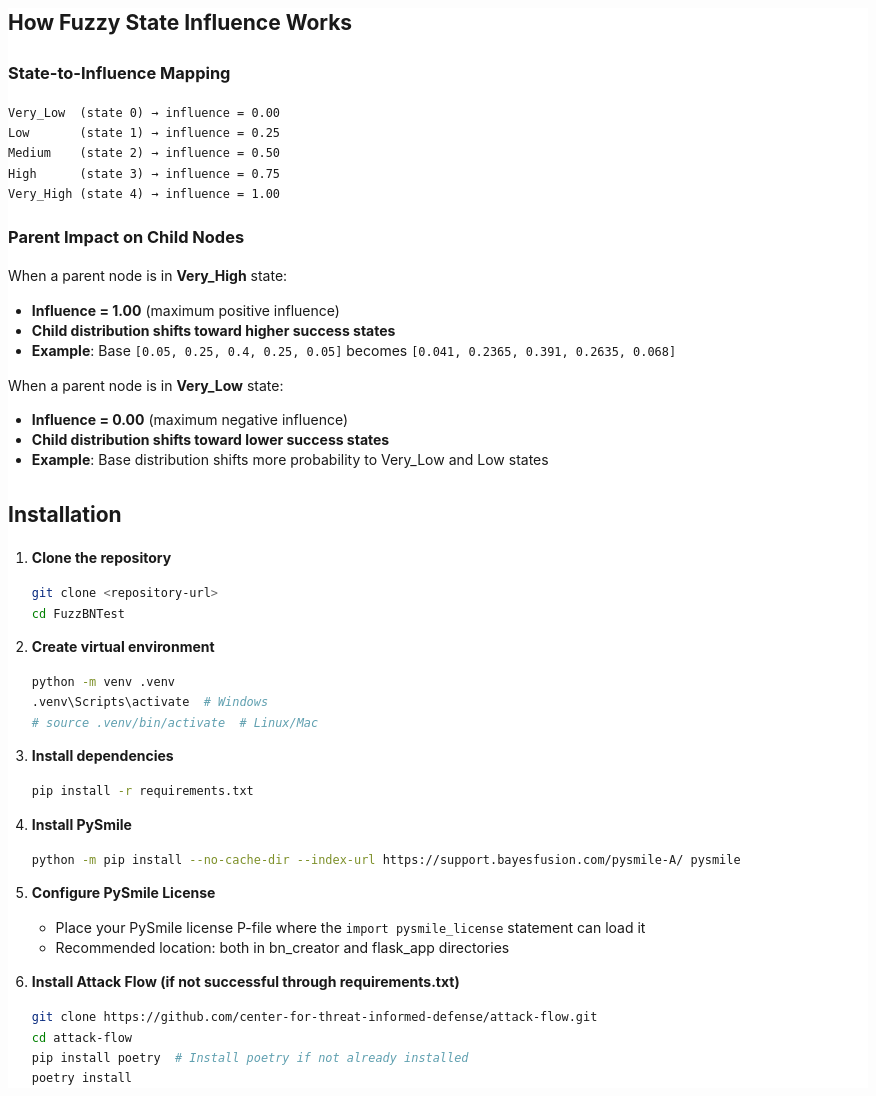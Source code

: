 ## How Fuzzy State Influence Works

### State-to-Influence Mapping
```
Very_Low  (state 0) → influence = 0.00
Low       (state 1) → influence = 0.25  
Medium    (state 2) → influence = 0.50
High      (state 3) → influence = 0.75
Very_High (state 4) → influence = 1.00
```

### Parent Impact on Child Nodes
When a parent node is in **Very_High** state:
- **Influence = 1.00** (maximum positive influence)
- **Child distribution shifts toward higher success states**
- **Example**: Base `[0.05, 0.25, 0.4, 0.25, 0.05]` becomes `[0.041, 0.2365, 0.391, 0.2635, 0.068]`

When a parent node is in **Very_Low** state:
- **Influence = 0.00** (maximum negative influence)  
- **Child distribution shifts toward lower success states**
- **Example**: Base distribution shifts more probability to Very_Low and Low states

## Installation

1. **Clone the repository**
   ```bash
   git clone <repository-url>
   cd FuzzBNTest
   ```

2. **Create virtual environment**
   ```bash
   python -m venv .venv
   .venv\Scripts\activate  # Windows
   # source .venv/bin/activate  # Linux/Mac
   ```

3. **Install dependencies**
   ```bash
   pip install -r requirements.txt
   ```

4. **Install PySmile**
   ```bash
   python -m pip install --no-cache-dir --index-url https://support.bayesfusion.com/pysmile-A/ pysmile
   ```

5. **Configure PySmile License**
   - Place your PySmile license P-file where the `import pysmile_license` statement can load it
   - Recommended location: both in bn_creator and flask_app directories

6. **Install Attack Flow (if not successful through requirements.txt)**
   ```bash
   git clone https://github.com/center-for-threat-informed-defense/attack-flow.git
   cd attack-flow
   pip install poetry  # Install poetry if not already installed
   poetry install
   ```
